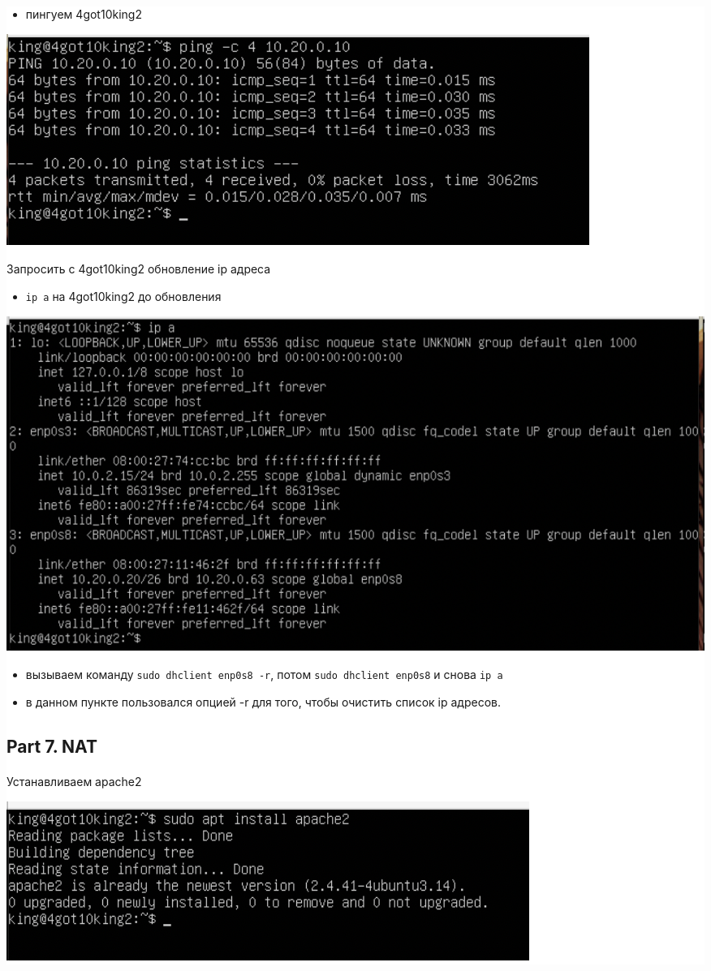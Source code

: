 + пингуем 4got10king2

![90.png](Screenshots/90.png)

Запросить с 4got10king2 обновление ip адреса

+ `ip a` на 4got10king2 до обновления

![91.png](Screenshots/91.png)

+ вызываем команду `sudo dhclient enp0s8 -r`, потом `sudo dhclient enp0s8` и снова `ip a`

+ в данном пункте пользовался опцией -r для того, чтобы очистить список ip адресов.

## Part 7. NAT

Устанавливаем apache2

![92.png](Screenshots/92.png)
